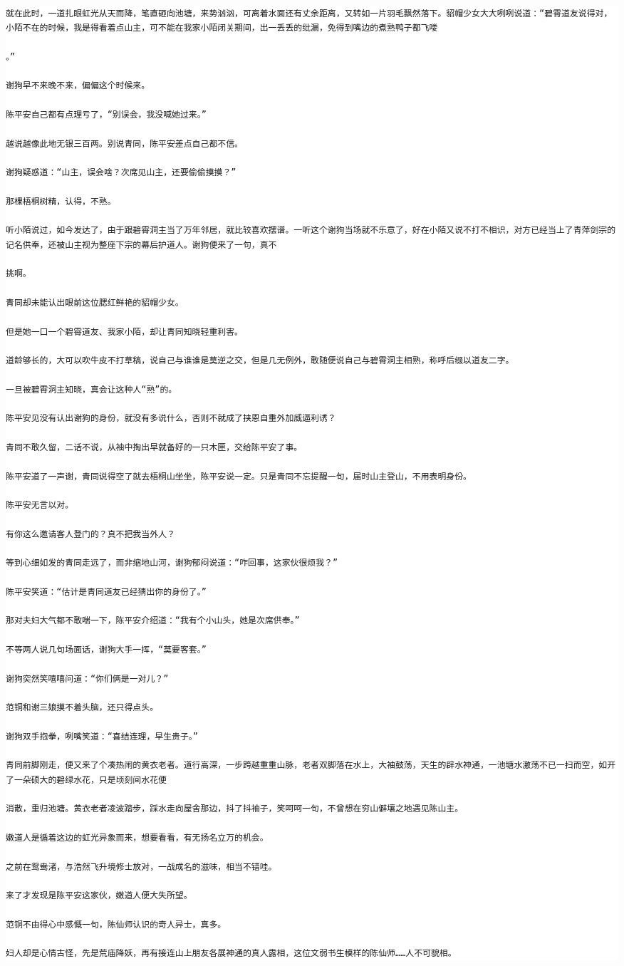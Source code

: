     就在此时，一道扎眼虹光从天而降，笔直砸向池塘，来势汹汹，可离着水面还有丈余距离，又转如一片羽毛飘然落下。貂帽少女大大咧咧说道：“碧霄道友说得对，小陌不在的时候，我是得看着点山主，可不能在我家小陌闭关期间，出一丢丢的纰漏，免得到嘴边的煮熟鸭子都飞喽

    。”

    谢狗早不来晚不来，偏偏这个时候来。

    陈平安自己都有点理亏了，“别误会，我没喊她过来。”

    越说越像此地无银三百两。别说青同，陈平安差点自己都不信。

    谢狗疑惑道：“山主，误会啥？次席见山主，还要偷偷摸摸？”

    那棵梧桐树精，认得，不熟。

    听小陌说过，如今发达了，由于跟碧霄洞主当了万年邻居，就比较喜欢摆谱。一听这个谢狗当场就不乐意了，好在小陌又说不打不相识，对方已经当上了青萍剑宗的记名供奉，还被山主视为整座下宗的幕后护道人。谢狗便来了一句，真不

    挑啊。

    青同却未能认出眼前这位腮红鲜艳的貂帽少女。

    但是她一口一个碧霄道友、我家小陌，却让青同知晓轻重利害。

    道龄够长的，大可以吹牛皮不打草稿，说自己与谁谁是莫逆之交，但是几无例外，敢随便说自己与碧霄洞主相熟，称呼后缀以道友二字。

    一旦被碧霄洞主知晓，真会让这种人“熟”的。

    陈平安见没有认出谢狗的身份，就没有多说什么，否则不就成了挟恩自重外加威逼利诱？

    青同不敢久留，二话不说，从袖中掏出早就备好的一只木匣，交给陈平安了事。

    陈平安道了一声谢，青同说得空了就去梧桐山坐坐，陈平安说一定。只是青同不忘提醒一句，届时山主登山，不用表明身份。

    陈平安无言以对。

    有你这么邀请客人登门的？真不把我当外人？

    等到心细如发的青同走远了，而非缩地山河，谢狗郁闷说道：“咋回事，这家伙很烦我？”

    陈平安笑道：“估计是青同道友已经猜出你的身份了。”

    那对夫妇大气都不敢喘一下，陈平安介绍道：“我有个小山头，她是次席供奉。”

    不等两人说几句场面话，谢狗大手一挥，“莫要客套。”

    谢狗突然笑嘻嘻问道：“你们俩是一对儿？”

    范铜和谢三娘摸不着头脑，还只得点头。

    谢狗双手抱拳，咧嘴笑道：“喜结连理，早生贵子。”

    青同前脚刚走，便又来了个凑热闹的黄衣老者。道行高深，一步跨越重重山脉，老者双脚落在水上，大袖鼓荡，天生的辟水神通，一池塘水激荡不已一扫而空，如开了一朵硕大的碧绿水花，只是顷刻间水花便

    消散，重归池塘。黄衣老者凌波踏步，踩水走向屋舍那边，抖了抖袖子，笑呵呵一句，不曾想在穷山僻壤之地遇见陈山主。

    嫩道人是循着这边的虹光异象而来，想要看看，有无扬名立万的机会。

    之前在鸳鸯渚，与浩然飞升境修士放对，一战成名的滋味，相当不错哇。

    来了才发现是陈平安这家伙，嫩道人便大失所望。

    范铜不由得心中感慨一句，陈仙师认识的奇人异士，真多。

    妇人却是心情古怪，先是荒庙降妖，再有接连山上朋友各展神通的真人露相，这位文弱书生模样的陈仙师……人不可貌相。
